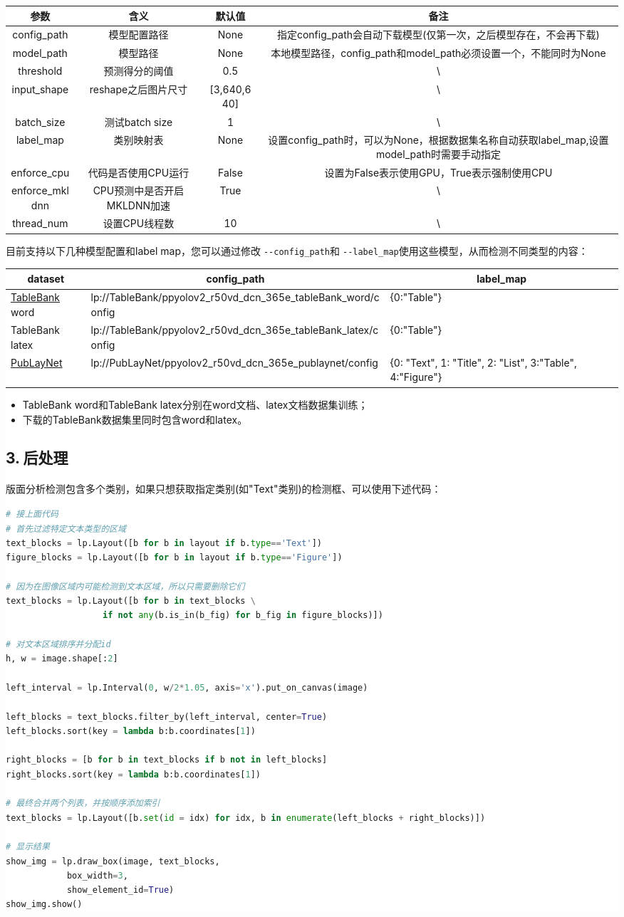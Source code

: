 |      参数      |            含义             |   默认值    |                             备注                             |
| :------------: | :-------------------------: | :---------: | :----------------------------------------------------------: |
|  config_path   |        模型配置路径         |    None     | 指定config_path会自动下载模型(仅第一次，之后模型存在，不会再下载) |
|   model_path   |          模型路径           |    None     | 本地模型路径，config_path和model_path必须设置一个，不能同时为None |
|   threshold    |       预测得分的阈值        |     0.5     |                              \                               |
|  input_shape   |     reshape之后图片尺寸     | [3,640,640] |                              \                               |
|   batch_size   |       测试batch size        |      1      |                              \                               |
|   label_map    |         类别映射表          |    None     | 设置config_path时，可以为None，根据数据集名称自动获取label_map,设置model_path时需要手动指定 |
|  enforce_cpu   |     代码是否使用CPU运行     |    False    |         设置为False表示使用GPU，True表示强制使用CPU          |
| enforce_mkldnn | CPU预测中是否开启MKLDNN加速 |    True     |                              \                               |
|   thread_num   |        设置CPU线程数        |     10      |                              \                               |

目前支持以下几种模型配置和label map，您可以通过修改 `--config_path`和 `--label_map`使用这些模型，从而检测不同类型的内容：

| dataset                                                      | config_path                                                  | label_map                                                 |
| ------------------------------------------------------------ | ------------------------------------------------------------ | --------------------------------------------------------- |
| [TableBank](https://doc-analysis.github.io/tablebank-page/index.html) word | lp://TableBank/ppyolov2_r50vd_dcn_365e_tableBank_word/config | {0:"Table"}                                               |
| TableBank latex                                              | lp://TableBank/ppyolov2_r50vd_dcn_365e_tableBank_latex/config | {0:"Table"}                                               |
| [PubLayNet](https://github.com/ibm-aur-nlp/PubLayNet)        | lp://PubLayNet/ppyolov2_r50vd_dcn_365e_publaynet/config      | {0: "Text", 1: "Title", 2: "List", 3:"Table", 4:"Figure"} |

* TableBank word和TableBank latex分别在word文档、latex文档数据集训练；
* 下载的TableBank数据集里同时包含word和latex。

<a name="3"></a>
## 3. 后处理

版面分析检测包含多个类别，如果只想获取指定类别(如"Text"类别)的检测框、可以使用下述代码：

```python
# 接上面代码
# 首先过滤特定文本类型的区域
text_blocks = lp.Layout([b for b in layout if b.type=='Text'])
figure_blocks = lp.Layout([b for b in layout if b.type=='Figure'])

# 因为在图像区域内可能检测到文本区域，所以只需要删除它们
text_blocks = lp.Layout([b for b in text_blocks \
                   if not any(b.is_in(b_fig) for b_fig in figure_blocks)])

# 对文本区域排序并分配id
h, w = image.shape[:2]

left_interval = lp.Interval(0, w/2*1.05, axis='x').put_on_canvas(image)

left_blocks = text_blocks.filter_by(left_interval, center=True)
left_blocks.sort(key = lambda b:b.coordinates[1])

right_blocks = [b for b in text_blocks if b not in left_blocks]
right_blocks.sort(key = lambda b:b.coordinates[1])

# 最终合并两个列表，并按顺序添加索引
text_blocks = lp.Layout([b.set(id = idx) for idx, b in enumerate(left_blocks + right_blocks)])

# 显示结果
show_img = lp.draw_box(image, text_blocks,
            box_width=3,
            show_element_id=True)
show_img.show()
```